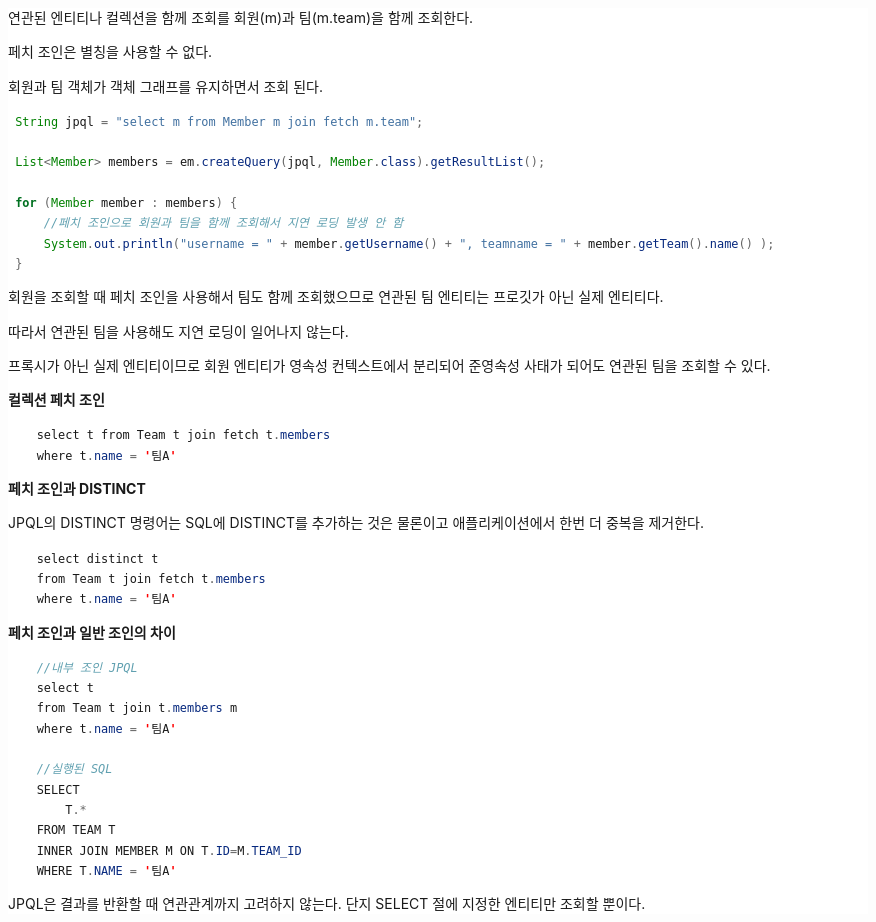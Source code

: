   연관된 엔티티나 컬렉션을 함께 조회를 회원\(m\)과 팀\(m.team\)을 함께 조회한다.

  페치 조인은 별칭을 사용할 수 없다.

  회원과 팀 객체가 객체 그래프를 유지하면서 조회 된다.

  ```java
   String jpql = "select m from Member m join fetch m.team";

   List<Member> members = em.createQuery(jpql, Member.class).getResultList();

   for (Member member : members) {
       //페치 조인으로 회원과 팀을 함께 조회해서 지연 로딩 발생 안 함
       System.out.println("username = " + member.getUsername() + ", teamname = " + member.getTeam().name() );
   }
  ```

회원을 조회할 때 페치 조인을 사용해서 팀도 함께 조회했으므로 연관된 팀 엔티티는 프로깃가 아닌 실제 엔티티다.

따라서 연관된 팀을 사용해도 지연 로딩이 일어나지 않는다.

프록시가 아닌 실제 엔티티이므로 회원 엔티티가 영속성 컨텍스트에서 분리되어 준영속성 사태가 되어도 연관된 팀을 조회할 수 있다.

**컬렉션 페치 조인**

```java
    select t from Team t join fetch t.members
    where t.name = '팀A'
```

**페치 조인과 DISTINCT**

JPQL의 DISTINCT 명령어는 SQL에 DISTINCT를 추가하는 것은 물론이고 애플리케이션에서 한번 더 중복을 제거한다.

```java
    select distinct t
    from Team t join fetch t.members
    where t.name = '팀A'
```

**페치 조인과 일반 조인의 차이**

```java
    //내부 조인 JPQL
    select t
    from Team t join t.members m 
    where t.name = '팀A'

    //실행된 SQL
    SELECT 
        T.*
    FROM TEAM T
    INNER JOIN MEMBER M ON T.ID=M.TEAM_ID
    WHERE T.NAME = '팀A'
```

JPQL은 결과를 반환할 때 연관관계까지 고려하지 않는다. 단지 SELECT 절에 지정한 엔티티만 조회할 뿐이다.
